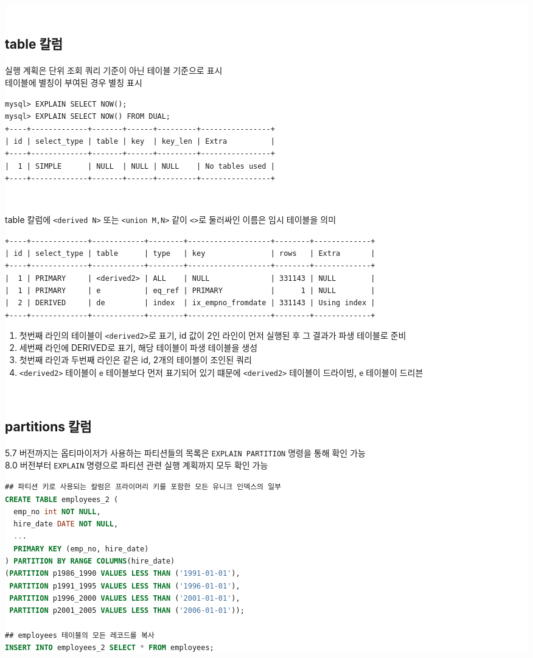 <br>

## table 칼럼
실행 계획은 단위 조회 쿼리 기준이 아닌 테이블 기준으로 표시  
테이블에 별칭이 부여된 경우 별칭 표시  

```
mysql> EXPLAIN SELECT NOW();
mysql> EXPLAIN SELECT NOW() FROM DUAL;
+----+-------------+-------+------+---------+----------------+
| id | select_type | table | key  | key_len | Extra          |
+----+-------------+-------+------+---------+----------------+
|  1 | SIMPLE      | NULL  | NULL | NULL    | No tables used |
+----+-------------+-------+------+---------+----------------+
```

<br>

table 칼럼에 `<derived N>` 또는 `<union M,N>` 같이 `<>`로 둘러싸인 이름은 임시 테이블을 의미  

```
+----+-------------+------------+--------+-------------------+--------+-------------+
| id | select_type | table      | type   | key               | rows   | Extra       |
+----+-------------+------------+--------+-------------------+--------+-------------+
|  1 | PRIMARY     | <derived2> | ALL    | NULL              | 331143 | NULL        |
|  1 | PRIMARY     | e          | eq_ref | PRIMARY           |      1 | NULL        |
|  2 | DERIVED     | de         | index  | ix_empno_fromdate | 331143 | Using index |
+----+-------------+------------+--------+-------------------+--------+-------------+
```

1. 첫번째 라인의 테이블이 `<derived2>`로 표기, id 값이 2인 라인이 먼저 실행된 후 그 결과가 파생 테이블로 준비
2. 세번째 라인에 DERIVED로 표기, 해당 테이블이 파생 테이블을 생성
3. 첫번째 라인과 두번째 라인은 같은 id, 2개의 테이블이 조인된 쿼리
4. `<derived2>` 테이블이 `e` 테이블보다 먼저 표기되어 있기 떄문에 `<derived2>` 테이블이 드라이빙, `e` 테이블이 드리븐

<br>

## partitions 칼럼
5.7 버전까지는 옵티마이저가 사용하는 파티션들의 목록은 `EXPLAIN PARTITION` 명령을 통해 확인 가능  
8.0 버전부터 `EXPLAIN` 명령으로 파티션 관련 실행 계획까지 모두 확인 가능  

```sql
## 파티션 키로 사용되는 칼럼은 프라이머리 키를 포함한 모든 유니크 인덱스의 일부
CREATE TABLE employees_2 (
  emp_no int NOT NULL,
  hire_date DATE NOT NULL,
  ...
  PRIMARY KEY (emp_no, hire_date)
) PARTITION BY RANGE COLUMNS(hire_date)
(PARTITION p1986_1990 VALUES LESS THAN ('1991-01-01'),
 PARTITION p1991_1995 VALUES LESS THAN ('1996-01-01'),
 PARTITION p1996_2000 VALUES LESS THAN ('2001-01-01'),
 PARTITION p2001_2005 VALUES LESS THAN ('2006-01-01'));

## employees 테이블의 모든 레코드를 복사
INSERT INTO employees_2 SELECT * FROM employees;
```
